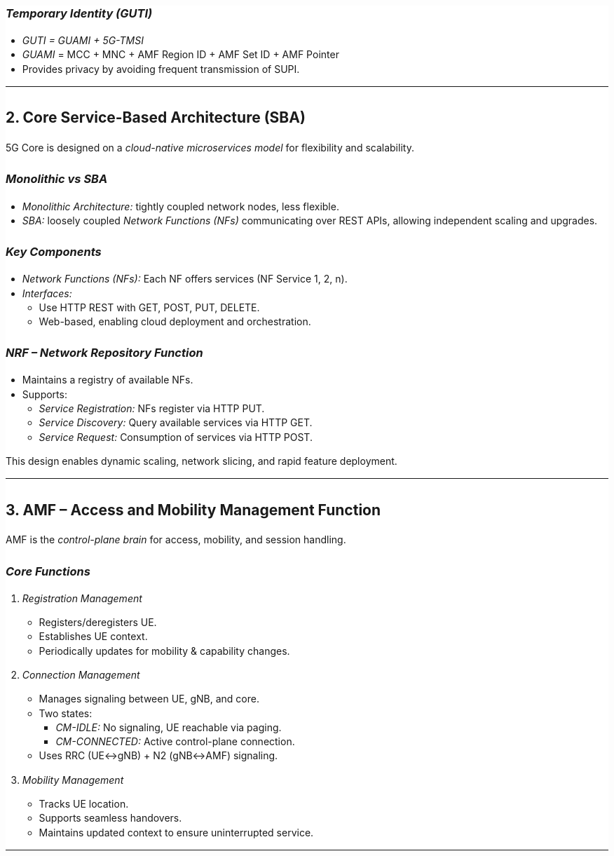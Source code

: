 ### *Temporary Identity (GUTI)*
- *GUTI = GUAMI + 5G-TMSI*  
- *GUAMI* = MCC + MNC + AMF Region ID + AMF Set ID + AMF Pointer  
- Provides privacy by avoiding frequent transmission of SUPI.

---

## 2. Core Service-Based Architecture (SBA)

5G Core is designed on a *cloud-native microservices model* for flexibility and scalability.

### *Monolithic vs SBA*
- *Monolithic Architecture:* tightly coupled network nodes, less flexible.
- *SBA:* loosely coupled *Network Functions (NFs)* communicating over REST APIs, allowing independent scaling and upgrades.

### *Key Components*
- *Network Functions (NFs):* Each NF offers services (NF Service 1, 2, n).
- *Interfaces:*  
  - Use HTTP REST with GET, POST, PUT, DELETE.  
  - Web-based, enabling cloud deployment and orchestration.

### *NRF – Network Repository Function*
- Maintains a registry of available NFs.
- Supports:
  - *Service Registration:* NFs register via HTTP PUT.
  - *Service Discovery:* Query available services via HTTP GET.
  - *Service Request:* Consumption of services via HTTP POST.

This design enables dynamic scaling, network slicing, and rapid feature deployment.

---

## 3. AMF – Access and Mobility Management Function

AMF is the *control-plane brain* for access, mobility, and session handling.

### *Core Functions*
1. *Registration Management*
   - Registers/deregisters UE.
   - Establishes UE context.
   - Periodically updates for mobility & capability changes.

2. *Connection Management*
   - Manages signaling between UE, gNB, and core.
   - Two states:
     - *CM-IDLE:* No signaling, UE reachable via paging.
     - *CM-CONNECTED:* Active control-plane connection.
   - Uses RRC (UE↔gNB) + N2 (gNB↔AMF) signaling.

3. *Mobility Management*
   - Tracks UE location.
   - Supports seamless handovers.
   - Maintains updated context to ensure uninterrupted service.

---